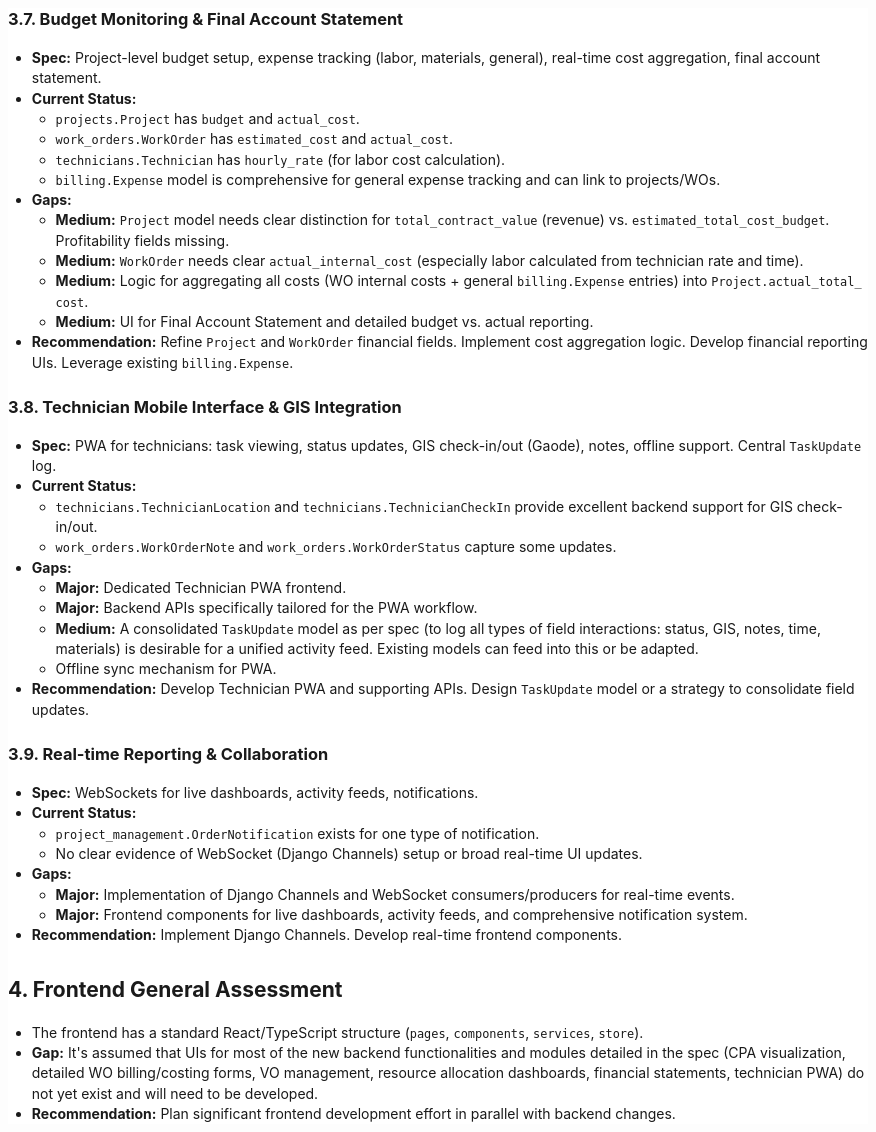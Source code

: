 ### 3.7. Budget Monitoring & Final Account Statement
*   **Spec:** Project-level budget setup, expense tracking (labor, materials, general), real-time cost aggregation, final account statement.
*   **Current Status:**
    *   `projects.Project` has `budget` and `actual_cost`.
    *   `work_orders.WorkOrder` has `estimated_cost` and `actual_cost`.
    *   `technicians.Technician` has `hourly_rate` (for labor cost calculation).
    *   `billing.Expense` model is comprehensive for general expense tracking and can link to projects/WOs.
*   **Gaps:**
    *   **Medium:** `Project` model needs clear distinction for `total_contract_value` (revenue) vs. `estimated_total_cost_budget`. Profitability fields missing.
    *   **Medium:** `WorkOrder` needs clear `actual_internal_cost` (especially labor calculated from technician rate and time).
    *   **Medium:** Logic for aggregating all costs (WO internal costs + general `billing.Expense` entries) into `Project.actual_total_cost`.
    *   **Medium:** UI for Final Account Statement and detailed budget vs. actual reporting.
*   **Recommendation:** Refine `Project` and `WorkOrder` financial fields. Implement cost aggregation logic. Develop financial reporting UIs. Leverage existing `billing.Expense`.

### 3.8. Technician Mobile Interface & GIS Integration
*   **Spec:** PWA for technicians: task viewing, status updates, GIS check-in/out (Gaode), notes, offline support. Central `TaskUpdate` log.
*   **Current Status:**
    *   `technicians.TechnicianLocation` and `technicians.TechnicianCheckIn` provide excellent backend support for GIS check-in/out.
    *   `work_orders.WorkOrderNote` and `work_orders.WorkOrderStatus` capture some updates.
*   **Gaps:**
    *   **Major:** Dedicated Technician PWA frontend.
    *   **Major:** Backend APIs specifically tailored for the PWA workflow.
    *   **Medium:** A consolidated `TaskUpdate` model as per spec (to log all types of field interactions: status, GIS, notes, time, materials) is desirable for a unified activity feed. Existing models can feed into this or be adapted.
    *   Offline sync mechanism for PWA.
*   **Recommendation:** Develop Technician PWA and supporting APIs. Design `TaskUpdate` model or a strategy to consolidate field updates.

### 3.9. Real-time Reporting & Collaboration
*   **Spec:** WebSockets for live dashboards, activity feeds, notifications.
*   **Current Status:**
    *   `project_management.OrderNotification` exists for one type of notification.
    *   No clear evidence of WebSocket (Django Channels) setup or broad real-time UI updates.
*   **Gaps:**
    *   **Major:** Implementation of Django Channels and WebSocket consumers/producers for real-time events.
    *   **Major:** Frontend components for live dashboards, activity feeds, and comprehensive notification system.
*   **Recommendation:** Implement Django Channels. Develop real-time frontend components.

## 4. Frontend General Assessment
*   The frontend has a standard React/TypeScript structure (`pages`, `components`, `services`, `store`).
*   **Gap:** It's assumed that UIs for most of the new backend functionalities and modules detailed in the spec (CPA visualization, detailed WO billing/costing forms, VO management, resource allocation dashboards, financial statements, technician PWA) do not yet exist and will need to be developed.
*   **Recommendation:** Plan significant frontend development effort in parallel with backend changes.
